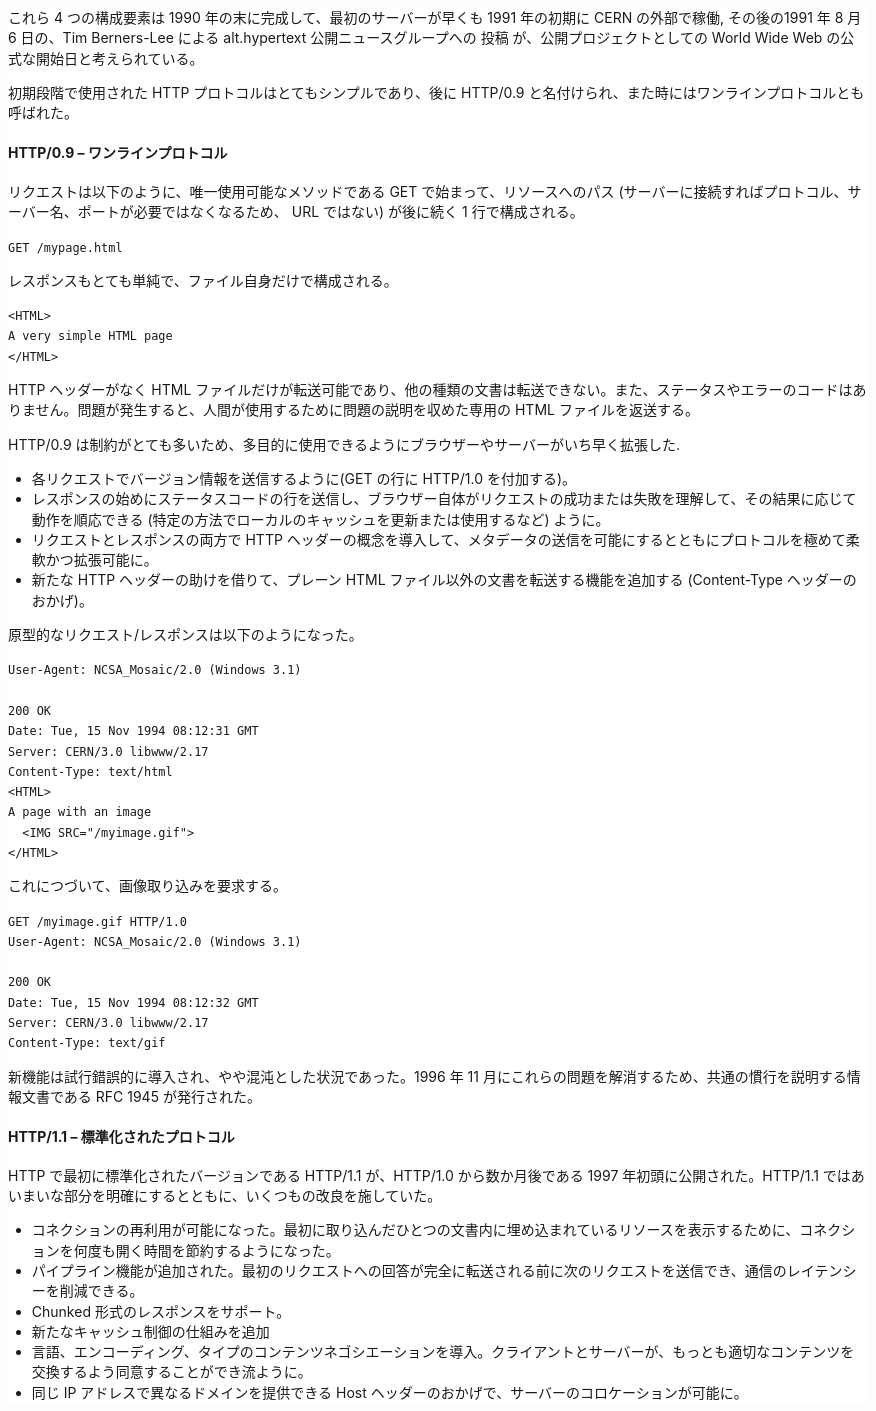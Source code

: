 これら 4 つの構成要素は 1990 年の末に完成して、最初のサーバーが早くも 1991 年の初期に CERN の外部で稼働,
その後の1991 年 8 月 6 日の、Tim Berners-Lee による alt.hypertext 公開ニュースグループへの 投稿 が、公開プロジェクトとしての World Wide Web の公式な開始日と考えられている。

初期段階で使用された HTTP プロトコルはとてもシンプルであり、後に HTTP/0.9 と名付けられ、また時にはワンラインプロトコルとも呼ばれた。

#### HTTP/0.9 – ワンラインプロトコル
リクエストは以下のように、唯一使用可能なメソッドである GET で始まって、リソースへのパス (サーバーに接続すればプロトコル、サーバー名、ポートが必要ではなくなるため、 URL ではない) が後に続く 1 行で構成される。
```
GET /mypage.html
```
レスポンスもとても単純で、ファイル自身だけで構成される。
```
<HTML>
A very simple HTML page
</HTML>
```
HTTP ヘッダーがなく HTML ファイルだけが転送可能であり、他の種類の文書は転送できない。また、ステータスやエラーのコードはありません。問題が発生すると、人間が使用するために問題の説明を収めた専用の HTML ファイルを返送する。

HTTP/0.9 は制約がとても多いため、多目的に使用できるようにブラウザーやサーバーがいち早く拡張した.
* 各リクエストでバージョン情報を送信するように(GET の行に HTTP/1.0 を付加する)。
* レスポンスの始めにステータスコードの行を送信し、ブラウザー自体がリクエストの成功または失敗を理解して、その結果に応じて動作を順応できる (特定の方法でローカルのキャッシュを更新または使用するなど) ように。
* リクエストとレスポンスの両方で HTTP ヘッダーの概念を導入して、メタデータの送信を可能にするとともにプロトコルを極めて柔軟かつ拡張可能に。
* 新たな HTTP ヘッダーの助けを借りて、プレーン HTML ファイル以外の文書を転送する機能を追加する (Content-Type ヘッダーのおかげ)。

原型的なリクエスト/レスポンスは以下のようになった。

```GET /mypage.html HTTP/1.0
User-Agent: NCSA_Mosaic/2.0 (Windows 3.1)

200 OK
Date: Tue, 15 Nov 1994 08:12:31 GMT
Server: CERN/3.0 libwww/2.17
Content-Type: text/html
<HTML>
A page with an image
  <IMG SRC="/myimage.gif">
</HTML>
```
これにつづいて、画像取り込みを要求する。
```
GET /myimage.gif HTTP/1.0
User-Agent: NCSA_Mosaic/2.0 (Windows 3.1)

200 OK
Date: Tue, 15 Nov 1994 08:12:32 GMT
Server: CERN/3.0 libwww/2.17
Content-Type: text/gif
```
新機能は試行錯誤的に導入され、やや混沌とした状況であった。1996 年 11 月にこれらの問題を解消するため、共通の慣行を説明する情報文書である RFC 1945 が発行された。

#### HTTP/1.1 – 標準化されたプロトコル
HTTP で最初に標準化されたバージョンである HTTP/1.1 が、HTTP/1.0 から数か月後である 1997 年初頭に公開された。HTTP/1.1 ではあいまいな部分を明確にするとともに、いくつもの改良を施していた。
* コネクションの再利用が可能になった。最初に取り込んだひとつの文書内に埋め込まれているリソースを表示するために、コネクションを何度も開く時間を節約するようになった。
* パイプライン機能が追加された。最初のリクエストへの回答が完全に転送される前に次のリクエストを送信でき、通信のレイテンシーを削減できる。
* Chunked 形式のレスポンスをサポート。
* 新たなキャッシュ制御の仕組みを追加
* 言語、エンコーディング、タイプのコンテンツネゴシエーションを導入。クライアントとサーバーが、もっとも適切なコンテンツを交換するよう同意することができ流ように。
* 同じ IP アドレスで異なるドメインを提供できる Host ヘッダーのおかげで、サーバーのコロケーションが可能に。
